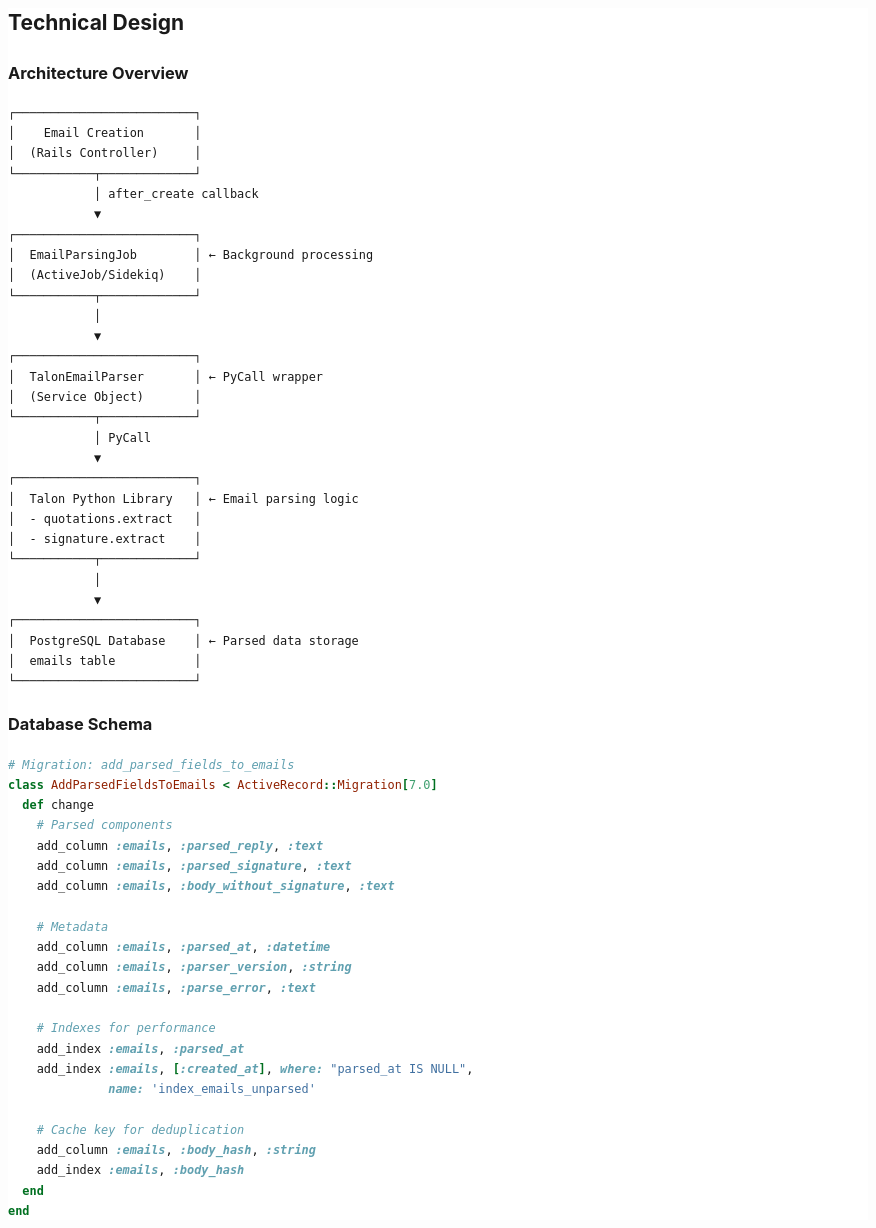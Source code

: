 ## Technical Design

### Architecture Overview

```
┌─────────────────────────┐
│    Email Creation       │
│  (Rails Controller)     │
└───────────┬─────────────┘
            │ after_create callback
            ▼
┌─────────────────────────┐
│  EmailParsingJob        │ ← Background processing
│  (ActiveJob/Sidekiq)    │
└───────────┬─────────────┘
            │
            ▼
┌─────────────────────────┐
│  TalonEmailParser       │ ← PyCall wrapper
│  (Service Object)       │
└───────────┬─────────────┘
            │ PyCall
            ▼
┌─────────────────────────┐
│  Talon Python Library   │ ← Email parsing logic
│  - quotations.extract   │
│  - signature.extract    │
└───────────┬─────────────┘
            │
            ▼
┌─────────────────────────┐
│  PostgreSQL Database    │ ← Parsed data storage
│  emails table           │
└─────────────────────────┘
```

### Database Schema

```ruby
# Migration: add_parsed_fields_to_emails
class AddParsedFieldsToEmails < ActiveRecord::Migration[7.0]
  def change
    # Parsed components
    add_column :emails, :parsed_reply, :text
    add_column :emails, :parsed_signature, :text
    add_column :emails, :body_without_signature, :text
    
    # Metadata
    add_column :emails, :parsed_at, :datetime
    add_column :emails, :parser_version, :string
    add_column :emails, :parse_error, :text
    
    # Indexes for performance
    add_index :emails, :parsed_at
    add_index :emails, [:created_at], where: "parsed_at IS NULL", 
              name: 'index_emails_unparsed'
    
    # Cache key for deduplication
    add_column :emails, :body_hash, :string
    add_index :emails, :body_hash
  end
end
```
